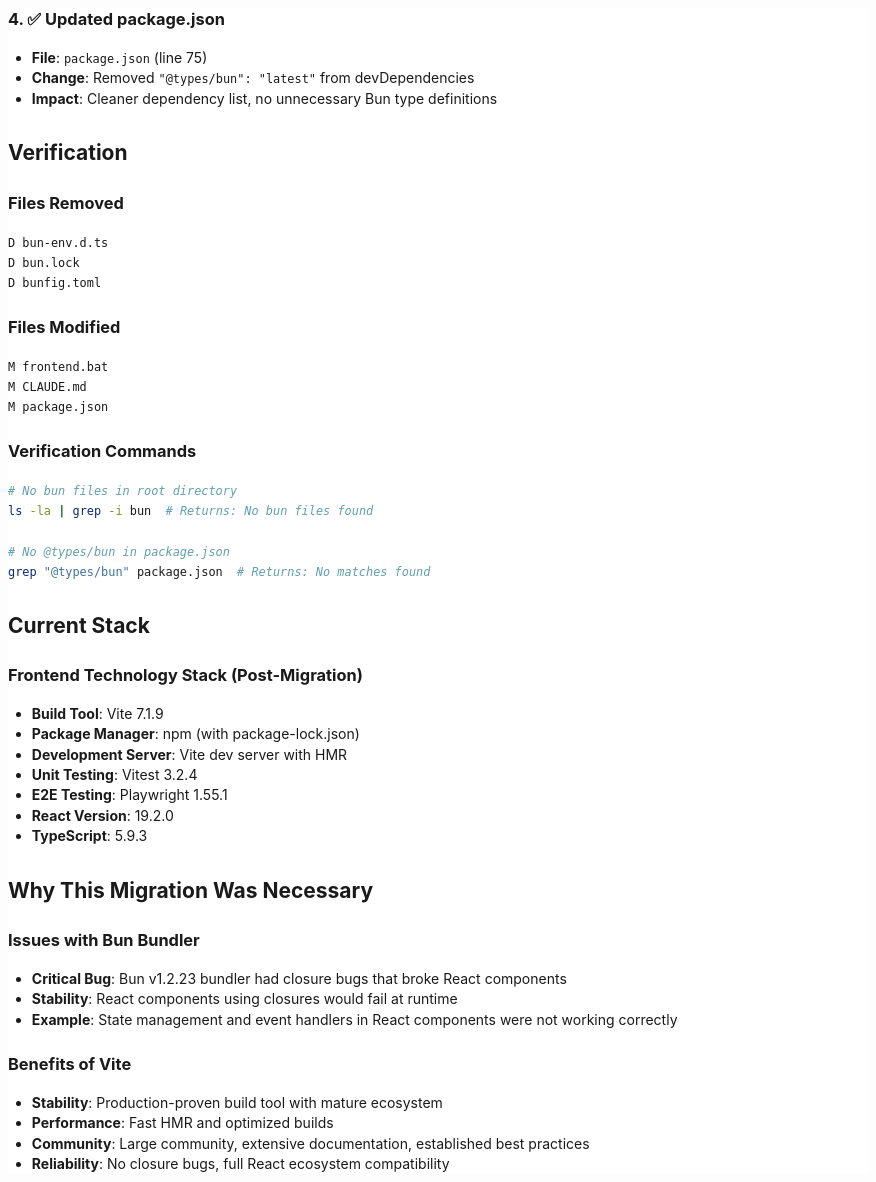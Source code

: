 ### 4. ✅ Updated package.json
- **File**: `package.json` (line 75)
- **Change**: Removed `"@types/bun": "latest"` from devDependencies
- **Impact**: Cleaner dependency list, no unnecessary Bun type definitions

## Verification

### Files Removed
```bash
D bun-env.d.ts
D bun.lock
D bunfig.toml
```

### Files Modified
```bash
M frontend.bat
M CLAUDE.md
M package.json
```

### Verification Commands
```bash
# No bun files in root directory
ls -la | grep -i bun  # Returns: No bun files found

# No @types/bun in package.json
grep "@types/bun" package.json  # Returns: No matches found
```

## Current Stack

### Frontend Technology Stack (Post-Migration)
- **Build Tool**: Vite 7.1.9
- **Package Manager**: npm (with package-lock.json)
- **Development Server**: Vite dev server with HMR
- **Unit Testing**: Vitest 3.2.4
- **E2E Testing**: Playwright 1.55.1
- **React Version**: 19.2.0
- **TypeScript**: 5.9.3

## Why This Migration Was Necessary

### Issues with Bun Bundler
- **Critical Bug**: Bun v1.2.23 bundler had closure bugs that broke React components
- **Stability**: React components using closures would fail at runtime
- **Example**: State management and event handlers in React components were not working correctly

### Benefits of Vite
- **Stability**: Production-proven build tool with mature ecosystem
- **Performance**: Fast HMR and optimized builds
- **Community**: Large community, extensive documentation, established best practices
- **Reliability**: No closure bugs, full React ecosystem compatibility
